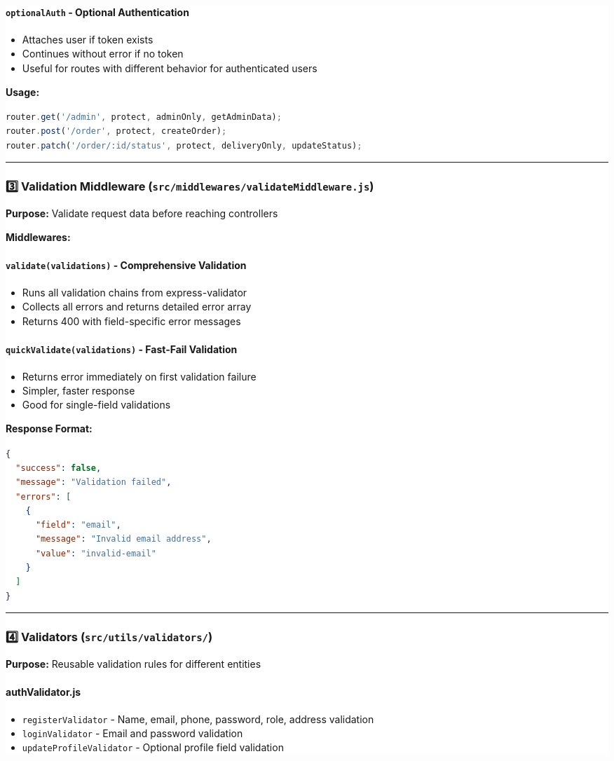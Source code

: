 #### `optionalAuth` - Optional Authentication
- Attaches user if token exists
- Continues without error if no token
- Useful for routes with different behavior for authenticated users

**Usage:**
```javascript
router.get('/admin', protect, adminOnly, getAdminData);
router.post('/order', protect, createOrder);
router.patch('/order/:id/status', protect, deliveryOnly, updateStatus);
```

---

### 3️⃣ Validation Middleware (`src/middlewares/validateMiddleware.js`)
**Purpose:** Validate request data before reaching controllers

**Middlewares:**

#### `validate(validations)` - Comprehensive Validation
- Runs all validation chains from express-validator
- Collects all errors and returns detailed error array
- Returns 400 with field-specific error messages

#### `quickValidate(validations)` - Fast-Fail Validation
- Returns error immediately on first validation failure
- Simpler, faster response
- Good for single-field validations

**Response Format:**
```json
{
  "success": false,
  "message": "Validation failed",
  "errors": [
    {
      "field": "email",
      "message": "Invalid email address",
      "value": "invalid-email"
    }
  ]
}
```

---

### 4️⃣ Validators (`src/utils/validators/`)
**Purpose:** Reusable validation rules for different entities

#### **authValidator.js**
- `registerValidator` - Name, email, phone, password, role, address validation
- `loginValidator` - Email and password validation
- `updateProfileValidator` - Optional profile field validation
